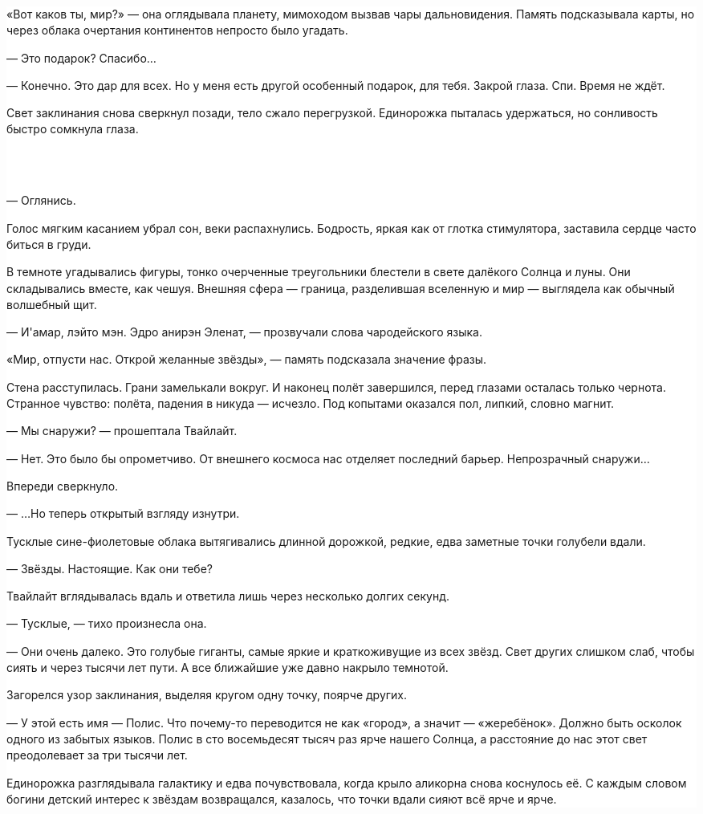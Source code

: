 «Вот каков ты, мир?» — она оглядывала планету, мимоходом вызвав чары дальновидения. Память подсказывала карты, но через облака очертания континентов непросто было угадать.

— Это подарок? Спасибо…

— Конечно. Это дар для всех. Но у меня есть другой особенный подарок, для тебя. Закрой глаза. Спи. Время не ждёт.

Свет заклинания снова сверкнул позади, тело сжало перегрузкой. Единорожка пыталась удержаться, но сонливость быстро сомкнула глаза.

<br>
<br>

— Оглянись.

Голос мягким касанием убрал сон, веки распахнулись. Бодрость, яркая как от глотка стимулятора, заставила сердце часто биться в груди.

В темноте угадывались фигуры, тонко очерченные треугольники блестели в свете далёкого Солнца и луны. Они складывались вместе, как чешуя. Внешняя сфера — граница, разделившая вселенную и мир — выглядела как обычный волшебный щит.

— И'амар, лэйто мэн. Эдро анирэн Эленат, — прозвучали слова чародейского языка.

«Мир, отпусти нас. Открой желанные звёзды», — память подсказала значение фразы.

Стена расступилась. Грани замелькали вокруг. И наконец полёт завершился, перед глазами осталась только чернота. Странное чувство: полёта, падения в никуда — исчезло. Под копытами оказался пол, липкий, словно магнит.

— Мы снаружи? — прошептала Твайлайт.

— Нет. Это было бы опрометчиво. От внешнего космоса нас отделяет последний барьер. Непрозрачный снаружи…

Впереди сверкнуло.

— …Но теперь открытый взгляду изнутри.

Тусклые сине-фиолетовые облака вытягивались длинной дорожкой, редкие, едва заметные точки голубели вдали.

— Звёзды. Настоящие. Как они тебе?

Твайлайт вглядывалась вдаль и ответила лишь через несколько долгих секунд.

— Тусклые, — тихо произнесла она.

— Они очень далеко. Это голубые гиганты, самые яркие и краткоживущие из всех звёзд. Свет других слишком слаб, чтобы сиять и через тысячи лет пути. А все ближайшие уже давно накрыло темнотой.

Загорелся узор заклинания, выделяя кругом одну точку, поярче других.

— У этой есть имя — Полис. Что почему-то переводится не как «город», а значит — «жеребёнок». Должно быть осколок одного из забытых языков. Полис в сто восемьдесят тысяч раз ярче нашего Солнца, а расстояние до нас этот свет преодолевает за три тысячи лет.

Единорожка разглядывала галактику и едва почувствовала, когда крыло аликорна снова коснулось её. С каждым словом богини детский интерес к звёздам возвращался, казалось, что точки вдали сияют всё ярче и ярче. 
